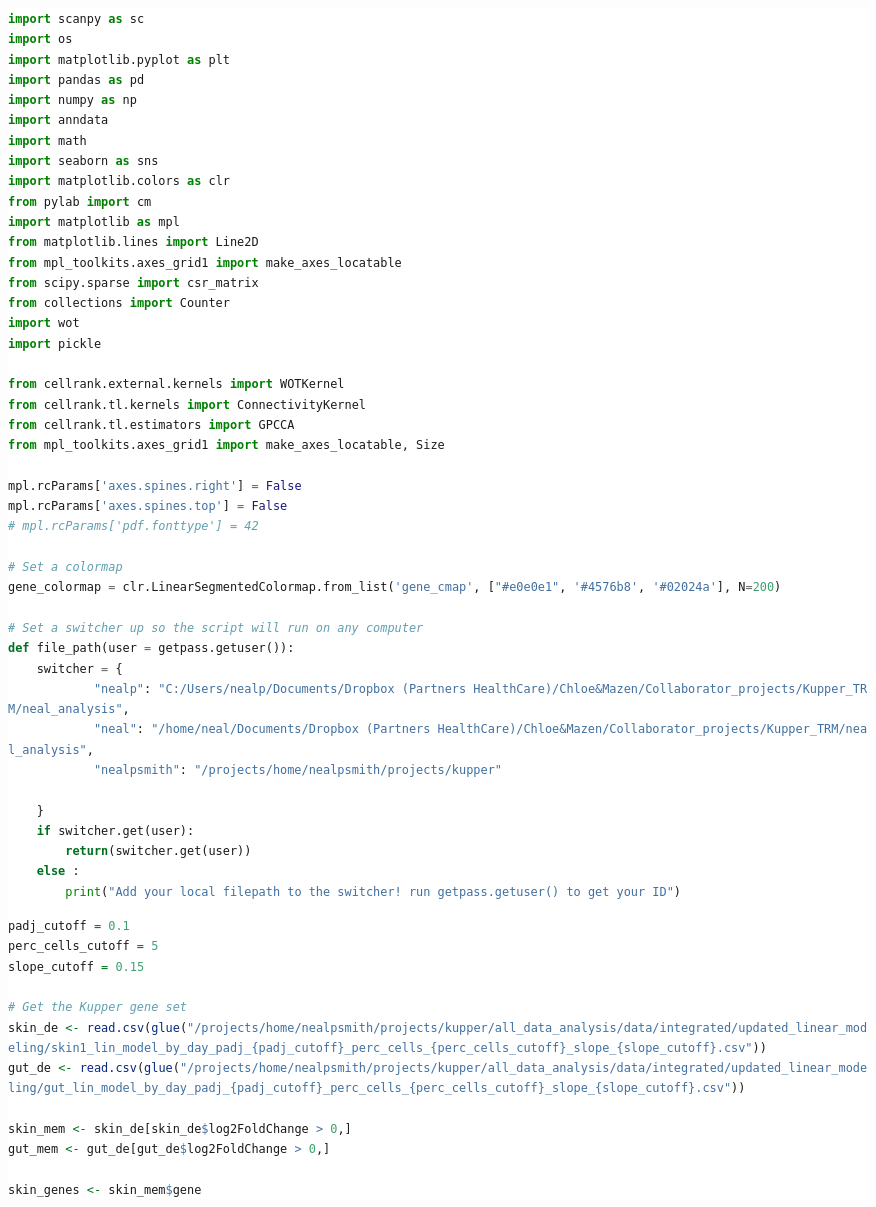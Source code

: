 ``` python
import scanpy as sc
import os
import matplotlib.pyplot as plt
import pandas as pd
import numpy as np
import anndata
import math
import seaborn as sns
import matplotlib.colors as clr
from pylab import cm
import matplotlib as mpl
from matplotlib.lines import Line2D
from mpl_toolkits.axes_grid1 import make_axes_locatable
from scipy.sparse import csr_matrix
from collections import Counter
import wot
import pickle

from cellrank.external.kernels import WOTKernel
from cellrank.tl.kernels import ConnectivityKernel
from cellrank.tl.estimators import GPCCA
from mpl_toolkits.axes_grid1 import make_axes_locatable, Size

mpl.rcParams['axes.spines.right'] = False
mpl.rcParams['axes.spines.top'] = False
# mpl.rcParams['pdf.fonttype'] = 42

# Set a colormap
gene_colormap = clr.LinearSegmentedColormap.from_list('gene_cmap', ["#e0e0e1", '#4576b8', '#02024a'], N=200)

# Set a switcher up so the script will run on any computer
def file_path(user = getpass.getuser()):
    switcher = {
            "nealp": "C:/Users/nealp/Documents/Dropbox (Partners HealthCare)/Chloe&Mazen/Collaborator_projects/Kupper_TRM/neal_analysis",
            "neal": "/home/neal/Documents/Dropbox (Partners HealthCare)/Chloe&Mazen/Collaborator_projects/Kupper_TRM/neal_analysis",
            "nealpsmith": "/projects/home/nealpsmith/projects/kupper"

    }
    if switcher.get(user):
        return(switcher.get(user))
    else :
        print("Add your local filepath to the switcher! run getpass.getuser() to get your ID")
```

``` r
padj_cutoff = 0.1
perc_cells_cutoff = 5
slope_cutoff = 0.15

# Get the Kupper gene set
skin_de <- read.csv(glue("/projects/home/nealpsmith/projects/kupper/all_data_analysis/data/integrated/updated_linear_modeling/skin1_lin_model_by_day_padj_{padj_cutoff}_perc_cells_{perc_cells_cutoff}_slope_{slope_cutoff}.csv"))
gut_de <- read.csv(glue("/projects/home/nealpsmith/projects/kupper/all_data_analysis/data/integrated/updated_linear_modeling/gut_lin_model_by_day_padj_{padj_cutoff}_perc_cells_{perc_cells_cutoff}_slope_{slope_cutoff}.csv"))

skin_mem <- skin_de[skin_de$log2FoldChange > 0,]
gut_mem <- gut_de[gut_de$log2FoldChange > 0,]

skin_genes <- skin_mem$gene
```